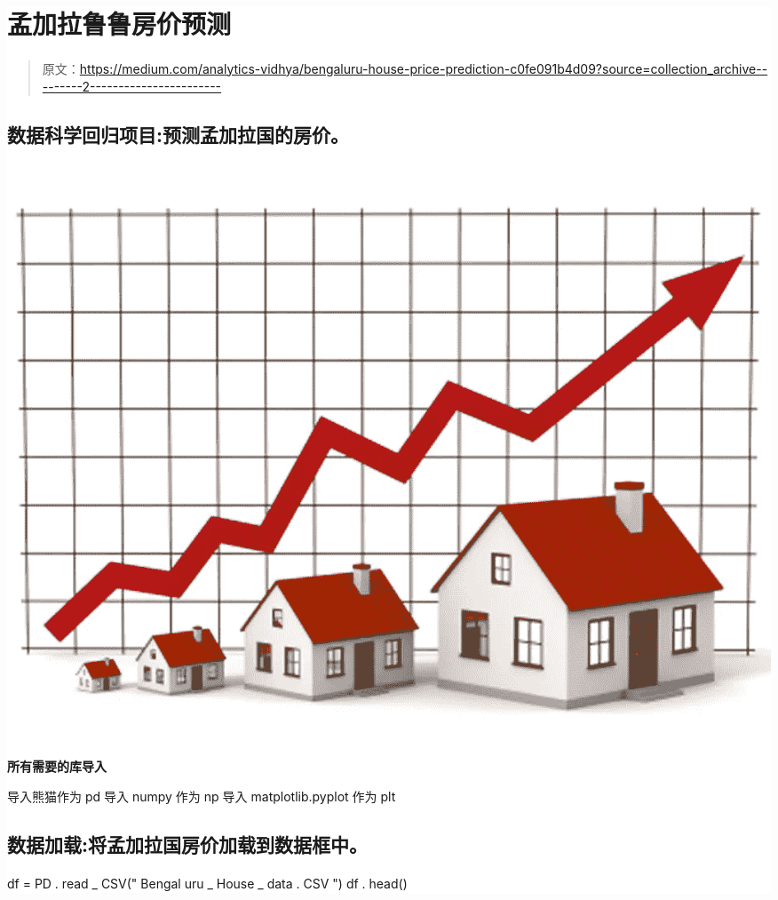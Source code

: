 # 孟加拉鲁鲁房价预测

> 原文：<https://medium.com/analytics-vidhya/bengaluru-house-price-prediction-c0fe091b4d09?source=collection_archive---------2----------------------->

## 数据科学回归项目:预测孟加拉国的房价。

![](img/1b5c9352d69918c505a017a3659ceaf3.png)

**所有需要的库导入**

导入熊猫作为 pd
导入 numpy 作为 np
导入 matplotlib.pyplot 作为 plt

## 数据加载:将孟加拉国房价加载到数据框中。

df = PD . read _ CSV(" Bengal uru _ House _ data . CSV ")
df . head()
